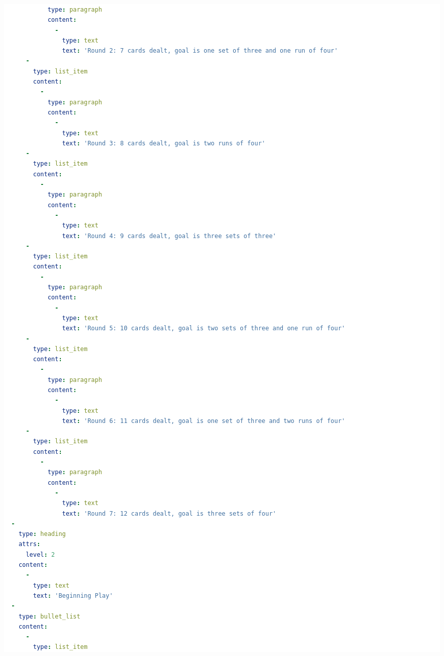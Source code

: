 ```yaml
            type: paragraph
            content:
              -
                type: text
                text: 'Round 2: 7 cards dealt, goal is one set of three and one run of four'
      -
        type: list_item
        content:
          -
            type: paragraph
            content:
              -
                type: text
                text: 'Round 3: 8 cards dealt, goal is two runs of four'
      -
        type: list_item
        content:
          -
            type: paragraph
            content:
              -
                type: text
                text: 'Round 4: 9 cards dealt, goal is three sets of three'
      -
        type: list_item
        content:
          -
            type: paragraph
            content:
              -
                type: text
                text: 'Round 5: 10 cards dealt, goal is two sets of three and one run of four'
      -
        type: list_item
        content:
          -
            type: paragraph
            content:
              -
                type: text
                text: 'Round 6: 11 cards dealt, goal is one set of three and two runs of four'
      -
        type: list_item
        content:
          -
            type: paragraph
            content:
              -
                type: text
                text: 'Round 7: 12 cards dealt, goal is three sets of four'
  -
    type: heading
    attrs:
      level: 2
    content:
      -
        type: text
        text: 'Beginning Play'
  -
    type: bullet_list
    content:
      -
        type: list_item
```